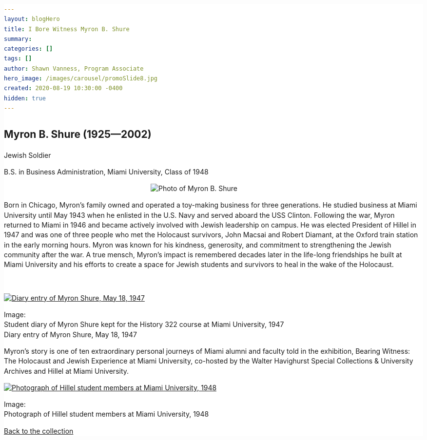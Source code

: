 ```yaml
---
layout: blogHero
title: I Bore Witness Myron B. Shure
summary:
categories: []
tags: []
author: Shawn Vanness, Program Associate
hero_image: /images/carousel/promoSlide8.jpg
created: 2020-08-19 10:30:00 -0400
hidden: true
---
```

<h2 dir="ltr">Myron B. Shure (1925—2002)</h2>

<p dir="ltr">Jewish Soldier</p>

<p dir="ltr">B.S. in Business Administration, Miami University, Class of 1948</p>

<p dir="ltr"><img alt="Photo of Myron B. Shure" src="/images/carousel/thumbnails/promoThumb8.jpg" style="width: 30%; height:auto; padding:auto; display: block; margin-left: auto; margin-right: auto;" /></p>

<p dir="ltr">Born in Chicago, Myron’s family owned and operated a toy-making business for three generations. He studied business at Miami University until May 1943 when he enlisted in the U.S. Navy and served aboard the USS Clinton. Following the war, Myron returned to Miami in 1946 and became actively involved with Jewish leadership on campus. He was elected President of Hillel in 1947 and was one of three people who met the Holocaust survivors, John Macsai and Robert Diamant, at the Oxford train station in the early morning hours. Myron was known for his kindness, generosity, and commitment to strengthening the Jewish community after the war. A true mensch, Myron’s impact is remembered decades later in the life-long friendships he built at Miami University and his efforts to create a space for Jewish students and survivors to heal in the wake of the Holocaust.</p>

<p dir="ltr">&nbsp;</p>

<p dir="ltr"><a href="/images/post-images/20-i-bore-witness/20-08-17_ShureDiaries.jpg"><img alt="Diary entry of Myron Shure, May 18, 1947" src="/images/post-images/20-i-bore-witness/20-08-17_ShureDiaries.jpg" style="width: 100%;" /></a></p>
<p class="rtecenter">Image:<br/>Student diary of Myron Shure kept for the History 322 course at Miami University, 1947<br/>
Diary entry of Myron Shure, May 18, 1947</p>
<p dir="ltr">Myron’s story is one of ten extraordinary personal journeys of Miami alumni and faculty told in the exhibition, Bearing Witness: The Holocaust and Jewish Experience at Miami University, co-hosted by the Walter Havighurst Special Collections & University Archives and Hillel at Miami University.</p>

<p dir="ltr"><a href="/images/post-images/20-i-bore-witness/20-08-17_Shureimage.jpg"><img alt="Photograph of Hillel student members at Miami University, 1948" src="/images/post-images/20-i-bore-witness/20-08-17_Shureimage.jpg" style="width: 100%;" /></a></p>
<p class="rtecenter">Image:<br/>Photograph of Hillel student members at Miami University, 1948</p>
<div class="h4">
  <a href="/2020/02/27/Holocaust-Jewish-experience.html">Back to the collection</a>
</div>
